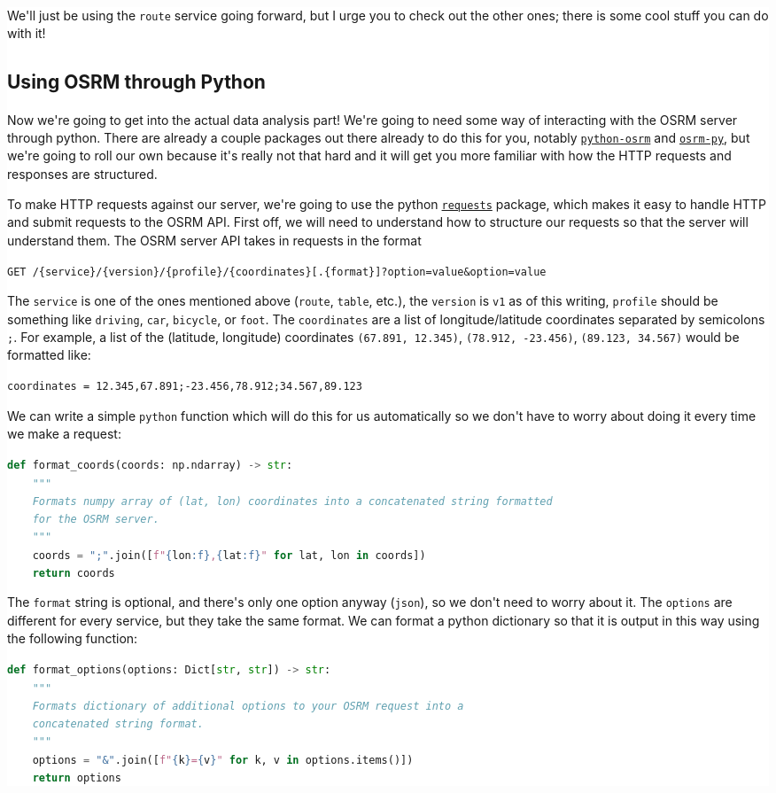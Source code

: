 We'll just be using the `route` service going forward, but I urge you to check out the other ones; there is some cool stuff you can do with it!

## Using OSRM through Python
[//]: # "* Write some simple functions using `requests` library to send requests to OSRM server from python"
[//]: # "* There's probably some python package out there that wraps OSRM people can download"
Now we're going to get into the actual data analysis part! We're going to need some way of interacting with the OSRM server through python.
There are already a couple packages out there already to do this for you, notably [`python-osrm`](https://github.com/ustroetz/python-osrm) and [`osrm-py`](https://github.com/gojuno/osrm-py), but we're going to roll our own because it's really not that hard and it will get you more familiar with how the HTTP requests and responses are structured.

To make HTTP requests against our server, we're going to use the python [`requests`](https://requests.kennethreitz.org/en/master/) package, which makes it easy to handle HTTP and submit requests to the OSRM API.
First off, we will need to understand how to structure our requests so that the server will understand them.
The OSRM server API takes in requests in the format

```plaintext
GET /{service}/{version}/{profile}/{coordinates}[.{format}]?option=value&option=value
```

The `service` is one of the ones mentioned above (`route`, `table`, etc.), the `version` is `v1` as of this writing, `profile` should be something like `driving`, `car`, `bicycle`, or `foot`.
The `coordinates` are a list of longitude/latitude coordinates separated by semicolons `;`. For example, a list of the (latitude, longitude) coordinates `(67.891, 12.345)`, `(78.912, -23.456)`, `(89.123, 34.567)` would be formatted like:

```plaintext
coordinates = 12.345,67.891;-23.456,78.912;34.567,89.123
```

We can write a simple `python` function which will do this for us automatically so we don't have to worry about doing it every time we make a request:

```python
def format_coords(coords: np.ndarray) -> str:
    """
    Formats numpy array of (lat, lon) coordinates into a concatenated string formatted
    for the OSRM server.
    """
    coords = ";".join([f"{lon:f},{lat:f}" for lat, lon in coords])
    return coords
```

The `format` string is optional, and there's only one option anyway (`json`), so we don't need to worry about it.
The `options` are different for every service, but they take the same format. We can format a python dictionary so that it is output in this way using the following function:

```python
def format_options(options: Dict[str, str]) -> str:
    """
    Formats dictionary of additional options to your OSRM request into a
    concatenated string format.
    """
    options = "&".join([f"{k}={v}" for k, v in options.items()])
    return options
```


[//]: # "* Give some BS about how many deliveries ATD makes every year, total miles driven, etc."
[//]: # "* Talk about how important it is to have efficient routing solutions for a company that delivers to so many customers every day."
[//]: # "* Talk about how we use Roadnet for our routing solutions, but there are edge cases where we might want to modify existing route plans"
[//]: # "* It is important to use actual driving distances and times between customers because you can vastly underestimate these quantities when using 'straight-line' distance"
[//]: # "* Explain that 'straight-line' means 'great circle' or 'haversine' distance, taking earth's curvature into account, not literal straight line from point to point"
[//]: # "* Using Google Maps API to get this information is pretty simple, but can be expensive if you have a lot of delivery stops/routes that you need to analyze"
[//]: # "* (500^2 requests) * ($5/1000 requests) = $1250"
[//]: # "* https://cloud.google.com/maps-platform/pricing/"
[//]: # "* Would be nice if there was a free, open-source alternative to Google Maps..."
[//]: # "* running OSRM on GCP for 24 hours [only costs about $13](https://cloud.google.com/products/calculator/#id=807cb753-0a9c-465b-819a-68a3c2a0260f)"
[//]: # "* Explain what OSRM is"
[//]: # "* List requirements to install/run OSRM"
[//]: # "* Need like 60 GB of RAM to install, 30 GB to run, possibly more depending on which map you want to run"
[//]: # "* Use a throwaway google account so that we can run it on GCP (get the $300 cloud credit)"
[//]: # "* Memory requirements are probably too much for most people's personal machines; this way anyone can run it on a VM"
[//]: # "* Where to download the .osm map files (from geofabrik.de)"
[//]: # "* Where to download the OSRM Docker image (from github)"
[//]: # "* Walk through the installation process"
[//]: # "* Describe what is happening at each step, difference between 'multi-level Djikstra' and 'contraction hierarchies'"
[//]: # "* Mention that it will take several hours to install"
[//]: # "* Provide console output for OOM error so people know what's happening when they see it"
[//]: # "* How to initialize OSRM server"
[//]: # "* How to make requests against the server"
[//]: # "* Point to the documentation for more details"
[//]: # "* Briefly describe all the services OSRM provides"
[//]: # "* Use our python wrapper to get distance matrix and route polylines for example routes"
[//]: # "* Make sure customer data is anonymous (jitter latitude/longitude?)"
[//]: # "* Recap all the steps"
[//]: # "* Show how much money it cost to get this up and running on GCP, compare with what it would have cost to do the same thing with Google Maps"